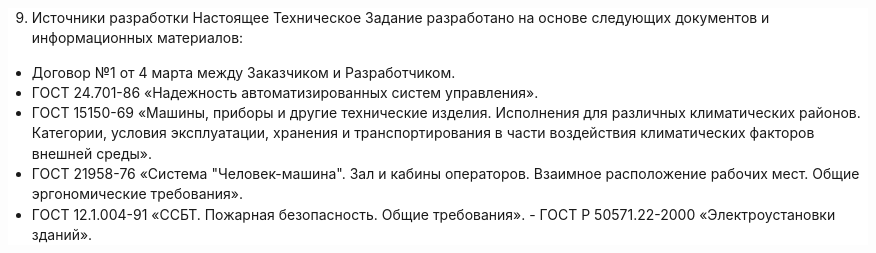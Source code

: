 9. Источники разработки
Настоящее Техническое Задание разработано на основе следующих документов и информационных материалов: 
- Договор №1 от 4 марта между Заказчиком и Разработчиком. 
- ГОСТ 24.701-86 «Надежность автоматизированных систем управления». 
- ГОСТ 15150-69 «Машины, приборы и другие технические изделия. Исполнения для различных климатических районов. Категории, условия эксплуатации, хранения и транспортирования в части воздействия климатических факторов внешней среды». 
- ГОСТ 21958-76 «Система "Человек-машина". Зал и кабины операторов. Взаимное расположение рабочих мест. Общие эргономические требования». 
- ГОСТ 12.1.004-91 «ССБТ. Пожарная безопасность. Общие требования». - ГОСТ Р 50571.22-2000 «Электроустановки зданий».
